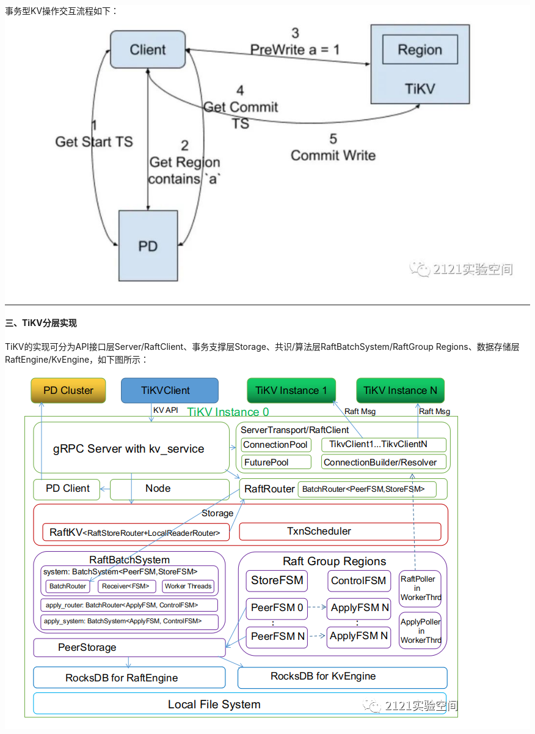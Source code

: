 
事务型KV操作交互流程如下：
![TiKV TxnKV](/imgs/tikv_txnkv.jpeg "TiKV TxnKV")


---
#### 三、TiKV分层实现

TiKV的实现可分为API接口层Server/RaftClient、事务支撑层Storage、共识/算法层RaftBatchSystem/RaftGroup Regions、数据存储层RaftEngine/KvEngine，如下图所示：

![TiKV架构实现](/imgs/tikv_arch_impl.png "TiKV架构实现")
